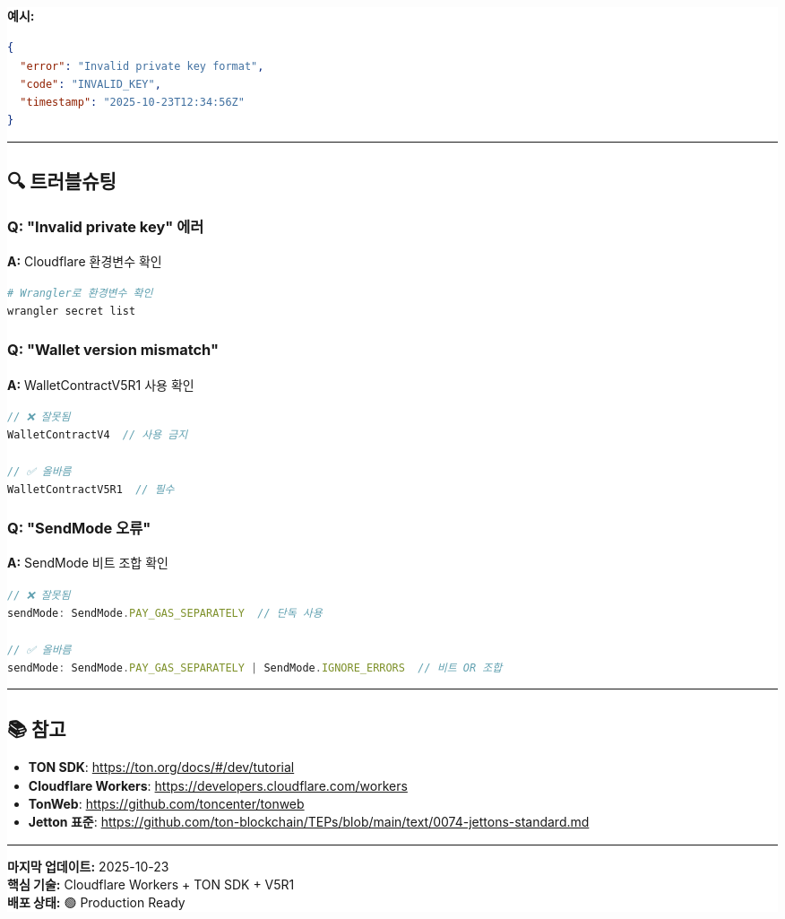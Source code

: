 **예시:**
```json
{
  "error": "Invalid private key format",
  "code": "INVALID_KEY",
  "timestamp": "2025-10-23T12:34:56Z"
}
```

---

## 🔍 트러블슈팅

### Q: "Invalid private key" 에러
**A:** Cloudflare 환경변수 확인
```bash
# Wrangler로 환경변수 확인
wrangler secret list
```

### Q: "Wallet version mismatch"
**A:** WalletContractV5R1 사용 확인
```typescript
// ❌ 잘못됨
WalletContractV4  // 사용 금지

// ✅ 올바름
WalletContractV5R1  // 필수
```

### Q: "SendMode 오류"
**A:** SendMode 비트 조합 확인
```typescript
// ❌ 잘못됨
sendMode: SendMode.PAY_GAS_SEPARATELY  // 단독 사용

// ✅ 올바름
sendMode: SendMode.PAY_GAS_SEPARATELY | SendMode.IGNORE_ERRORS  // 비트 OR 조합
```

---

## 📚 참고

- **TON SDK**: https://ton.org/docs/#/dev/tutorial
- **Cloudflare Workers**: https://developers.cloudflare.com/workers
- **TonWeb**: https://github.com/toncenter/tonweb
- **Jetton 표준**: https://github.com/ton-blockchain/TEPs/blob/main/text/0074-jettons-standard.md

---

**마지막 업데이트:** 2025-10-23  
**핵심 기술:** Cloudflare Workers + TON SDK + V5R1  
**배포 상태:** 🟢 Production Ready

